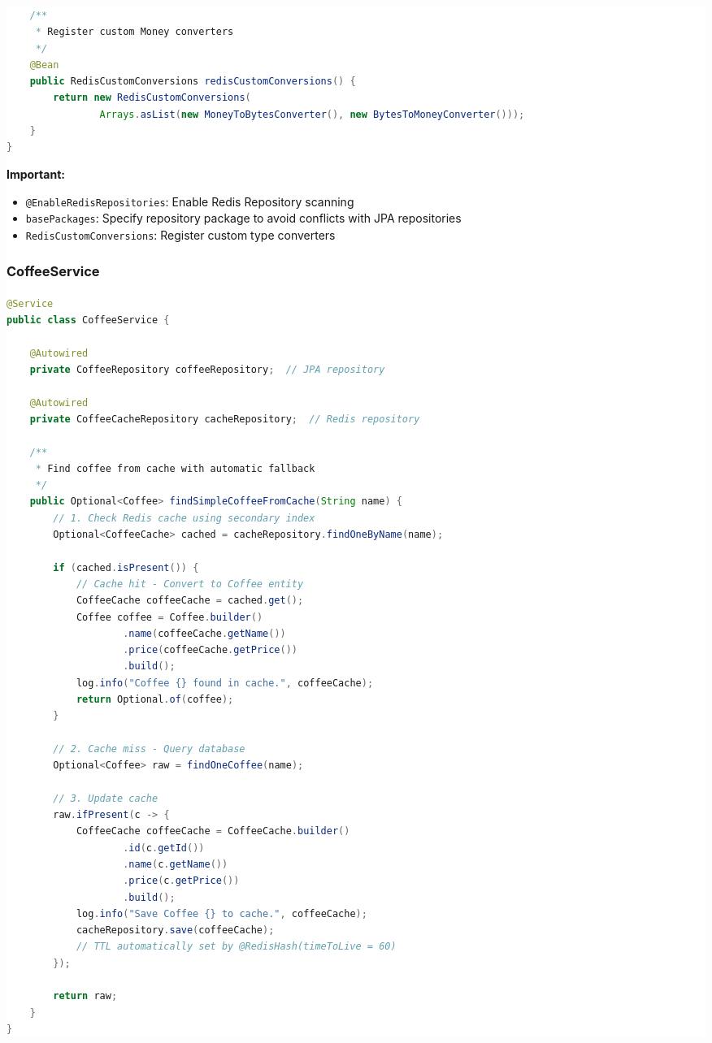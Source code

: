 ```java
    /**
     * Register custom Money converters
     */
    @Bean
    public RedisCustomConversions redisCustomConversions() {
        return new RedisCustomConversions(
                Arrays.asList(new MoneyToBytesConverter(), new BytesToMoneyConverter()));
    }
}
```

**Important:**
- `@EnableRedisRepositories`: Enable Redis Repository scanning
- `basePackages`: Specify repository package to avoid conflicts with JPA repositories
- `RedisCustomConversions`: Register custom type converters

### CoffeeService

```java
@Service
public class CoffeeService {
    
    @Autowired
    private CoffeeRepository coffeeRepository;  // JPA repository
    
    @Autowired
    private CoffeeCacheRepository cacheRepository;  // Redis repository
    
    /**
     * Find coffee from cache with automatic fallback
     */
    public Optional<Coffee> findSimpleCoffeeFromCache(String name) {
        // 1. Check Redis cache using secondary index
        Optional<CoffeeCache> cached = cacheRepository.findOneByName(name);
        
        if (cached.isPresent()) {
            // Cache hit - Convert to Coffee entity
            CoffeeCache coffeeCache = cached.get();
            Coffee coffee = Coffee.builder()
                    .name(coffeeCache.getName())
                    .price(coffeeCache.getPrice())
                    .build();
            log.info("Coffee {} found in cache.", coffeeCache);
            return Optional.of(coffee);
        }
        
        // 2. Cache miss - Query database
        Optional<Coffee> raw = findOneCoffee(name);
        
        // 3. Update cache
        raw.ifPresent(c -> {
            CoffeeCache coffeeCache = CoffeeCache.builder()
                    .id(c.getId())
                    .name(c.getName())
                    .price(c.getPrice())
                    .build();
            log.info("Save Coffee {} to cache.", coffeeCache);
            cacheRepository.save(coffeeCache);
            // TTL automatically set by @RedisHash(timeToLive = 60)
        });
        
        return raw;
    }
}
```